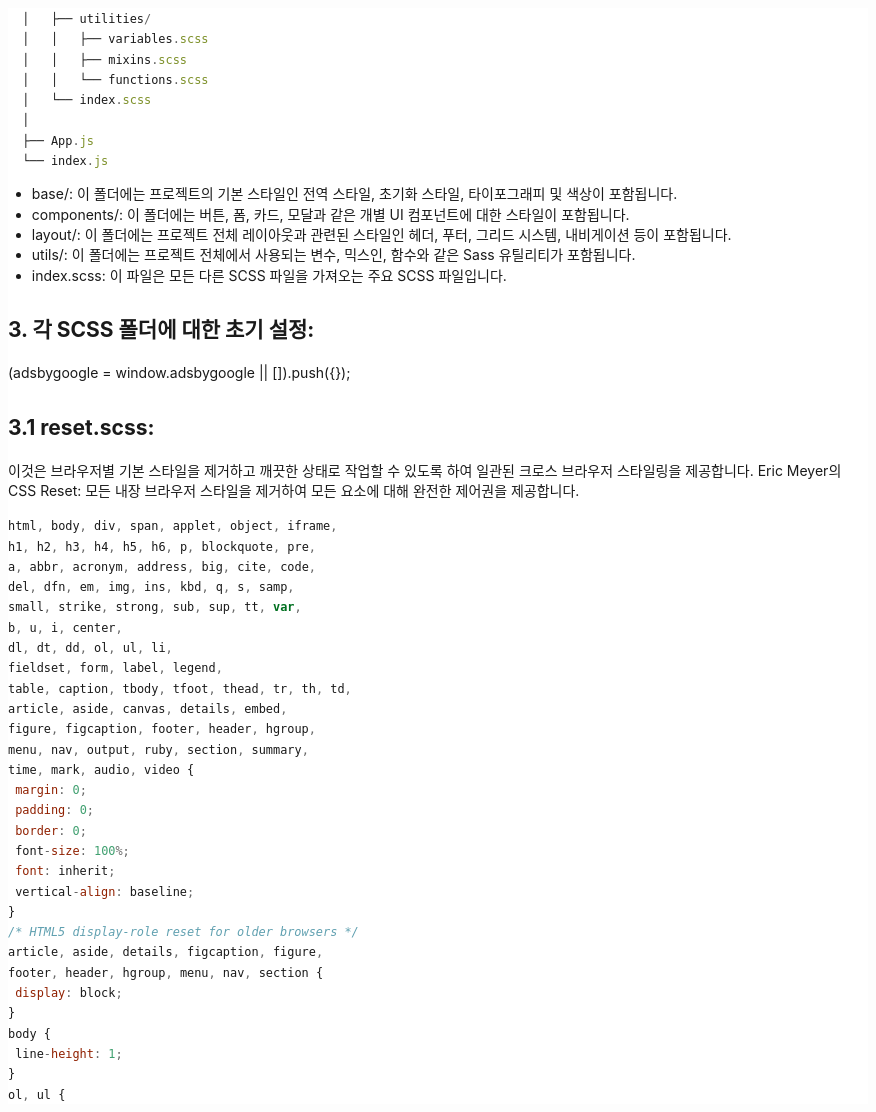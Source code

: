 ```js
  │   ├── utilities/
  │   │   ├── variables.scss
  │   │   ├── mixins.scss
  │   │   └── functions.scss
  │   └── index.scss
  │
  ├── App.js
  └── index.js
```

- base/: 이 폴더에는 프로젝트의 기본 스타일인 전역 스타일, 초기화 스타일, 타이포그래피 및 색상이 포함됩니다.
- components/: 이 폴더에는 버튼, 폼, 카드, 모달과 같은 개별 UI 컴포넌트에 대한 스타일이 포함됩니다.
- layout/: 이 폴더에는 프로젝트 전체 레이아웃과 관련된 스타일인 헤더, 푸터, 그리드 시스템, 내비게이션 등이 포함됩니다.
- utils/: 이 폴더에는 프로젝트 전체에서 사용되는 변수, 믹스인, 함수와 같은 Sass 유틸리티가 포함됩니다.
- index.scss: 이 파일은 모든 다른 SCSS 파일을 가져오는 주요 SCSS 파일입니다.

## 3. 각 SCSS 폴더에 대한 초기 설정:


<ins class="adsbygoogle"
  style="display:block"
  data-ad-client="ca-pub-4877378276818686"
  data-ad-slot="9743150776"
  data-ad-format="auto"
  data-full-width-responsive="true"></ins>
<component is="script">
(adsbygoogle = window.adsbygoogle || []).push({});
</component>

## 3.1 reset.scss:

이것은 브라우저별 기본 스타일을 제거하고 깨끗한 상태로 작업할 수 있도록 하여 일관된 크로스 브라우저 스타일링을 제공합니다. Eric Meyer의 CSS Reset: 모든 내장 브라우저 스타일을 제거하여 모든 요소에 대해 완전한 제어권을 제공합니다.

```js
html, body, div, span, applet, object, iframe,
h1, h2, h3, h4, h5, h6, p, blockquote, pre,
a, abbr, acronym, address, big, cite, code,
del, dfn, em, img, ins, kbd, q, s, samp,
small, strike, strong, sub, sup, tt, var,
b, u, i, center,
dl, dt, dd, ol, ul, li,
fieldset, form, label, legend,
table, caption, tbody, tfoot, thead, tr, th, td,
article, aside, canvas, details, embed, 
figure, figcaption, footer, header, hgroup, 
menu, nav, output, ruby, section, summary,
time, mark, audio, video {
 margin: 0;
 padding: 0;
 border: 0;
 font-size: 100%;
 font: inherit;
 vertical-align: baseline;
}
/* HTML5 display-role reset for older browsers */
article, aside, details, figcaption, figure, 
footer, header, hgroup, menu, nav, section {
 display: block;
}
body {
 line-height: 1;
}
ol, ul {
```